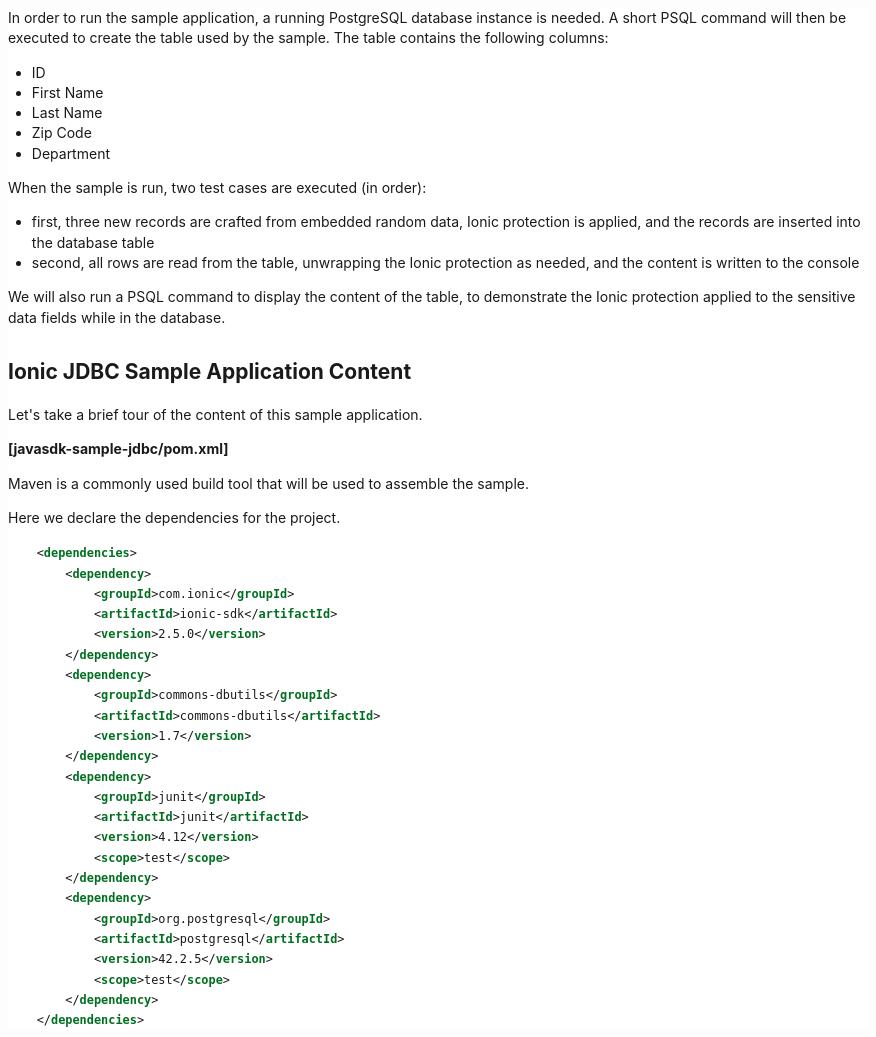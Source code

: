 In order to run the sample application, a running PostgreSQL database instance is needed.  A short PSQL command will
then be executed to create the table used by the sample.  The table contains the following columns:

- ID
- First Name
- Last Name
- Zip Code
- Department

When the sample is run, two test cases are executed (in order):

- first, three new records are crafted from embedded random data, Ionic protection is applied, and the records are
inserted into the database table
- second, all rows are read from the table, unwrapping the Ionic protection as needed, and the content is written to
the console

We will also run a PSQL command to display the content of the table, to demonstrate the Ionic protection applied to the
sensitive data fields while in the database.

## Ionic JDBC Sample Application Content

Let's take a brief tour of the content of this sample application.

**[javasdk-sample-jdbc/pom.xml]**

Maven is a commonly used build tool that will be used to assemble the sample.

Here we declare the dependencies for the project.

```xml
    <dependencies>
        <dependency>
            <groupId>com.ionic</groupId>
            <artifactId>ionic-sdk</artifactId>
            <version>2.5.0</version>
        </dependency>
        <dependency>
            <groupId>commons-dbutils</groupId>
            <artifactId>commons-dbutils</artifactId>
            <version>1.7</version>
        </dependency>
        <dependency>
            <groupId>junit</groupId>
            <artifactId>junit</artifactId>
            <version>4.12</version>
            <scope>test</scope>
        </dependency>
        <dependency>
            <groupId>org.postgresql</groupId>
            <artifactId>postgresql</artifactId>
            <version>42.2.5</version>
            <scope>test</scope>
        </dependency>
    </dependencies>
```
